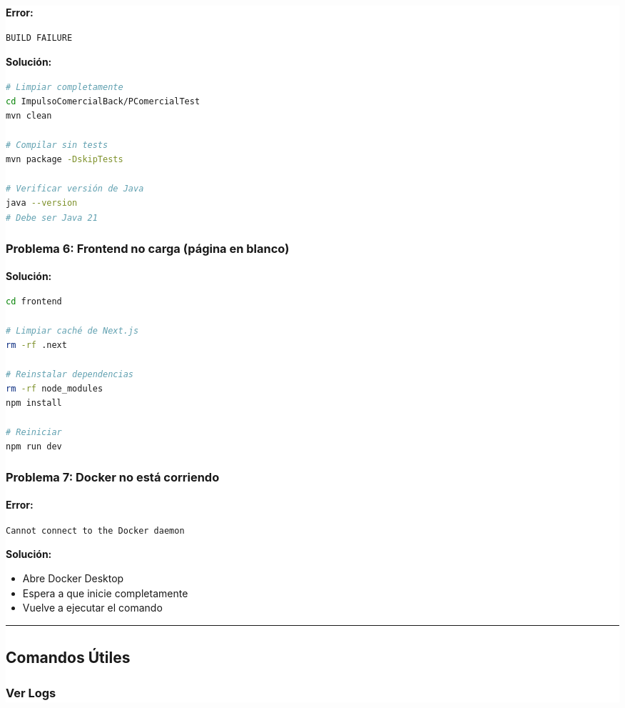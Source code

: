**Error:**
```
BUILD FAILURE
```

**Solución:**
```bash
# Limpiar completamente
cd ImpulsoComercialBack/PComercialTest
mvn clean

# Compilar sin tests
mvn package -DskipTests

# Verificar versión de Java
java --version
# Debe ser Java 21
```

### Problema 6: Frontend no carga (página en blanco)

**Solución:**
```bash
cd frontend

# Limpiar caché de Next.js
rm -rf .next

# Reinstalar dependencias
rm -rf node_modules
npm install

# Reiniciar
npm run dev
```

### Problema 7: Docker no está corriendo

**Error:**
```
Cannot connect to the Docker daemon
```

**Solución:**
- Abre Docker Desktop
- Espera a que inicie completamente
- Vuelve a ejecutar el comando

---

## Comandos Útiles

### Ver Logs
